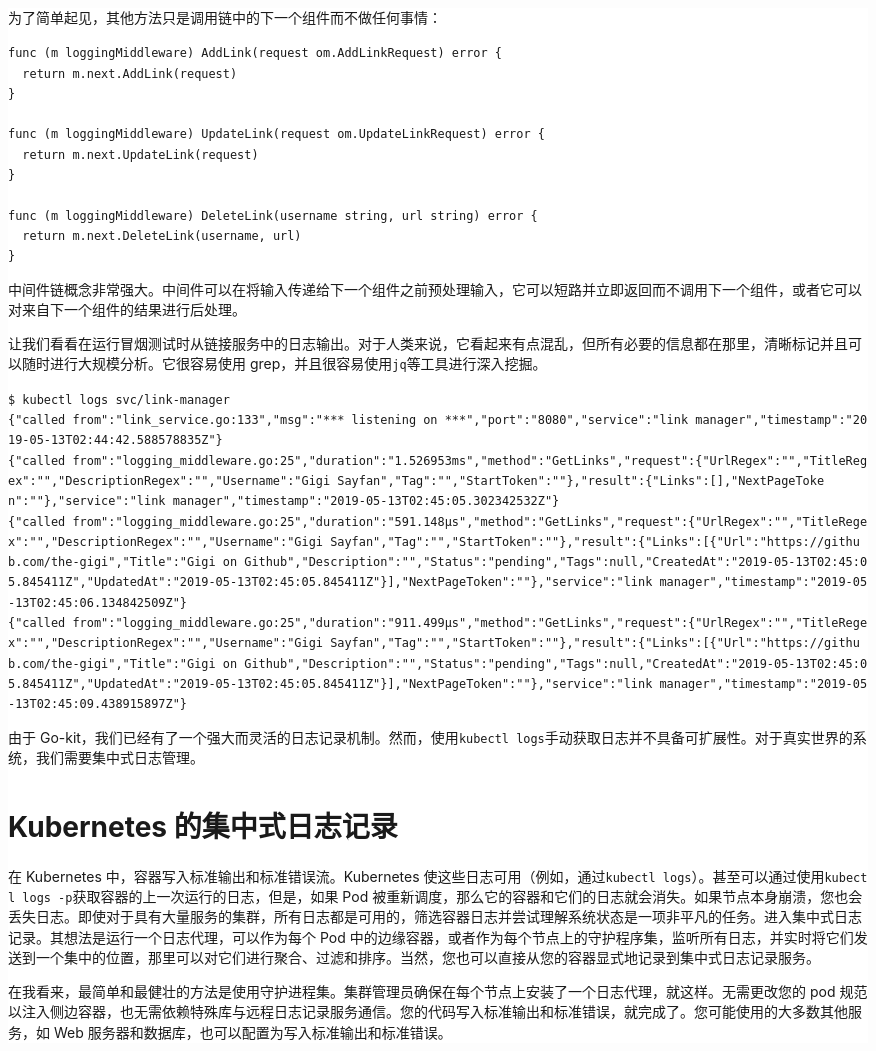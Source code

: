 为了简单起见，其他方法只是调用链中的下一个组件而不做任何事情：

```
func (m loggingMiddleware) AddLink(request om.AddLinkRequest) error {
  return m.next.AddLink(request)
}

func (m loggingMiddleware) UpdateLink(request om.UpdateLinkRequest) error {
  return m.next.UpdateLink(request)
}

func (m loggingMiddleware) DeleteLink(username string, url string) error {
  return m.next.DeleteLink(username, url)
}
```

中间件链概念非常强大。中间件可以在将输入传递给下一个组件之前预处理输入，它可以短路并立即返回而不调用下一个组件，或者它可以对来自下一个组件的结果进行后处理。

让我们看看在运行冒烟测试时从链接服务中的日志输出。对于人类来说，它看起来有点混乱，但所有必要的信息都在那里，清晰标记并且可以随时进行大规模分析。它很容易使用 grep，并且很容易使用`jq`等工具进行深入挖掘。

```
$ kubectl logs svc/link-manager
{"called from":"link_service.go:133","msg":"*** listening on ***","port":"8080","service":"link manager","timestamp":"2019-05-13T02:44:42.588578835Z"}
{"called from":"logging_middleware.go:25","duration":"1.526953ms","method":"GetLinks","request":{"UrlRegex":"","TitleRegex":"","DescriptionRegex":"","Username":"Gigi Sayfan","Tag":"","StartToken":""},"result":{"Links":[],"NextPageToken":""},"service":"link manager","timestamp":"2019-05-13T02:45:05.302342532Z"}
{"called from":"logging_middleware.go:25","duration":"591.148µs","method":"GetLinks","request":{"UrlRegex":"","TitleRegex":"","DescriptionRegex":"","Username":"Gigi Sayfan","Tag":"","StartToken":""},"result":{"Links":[{"Url":"https://github.com/the-gigi","Title":"Gigi on Github","Description":"","Status":"pending","Tags":null,"CreatedAt":"2019-05-13T02:45:05.845411Z","UpdatedAt":"2019-05-13T02:45:05.845411Z"}],"NextPageToken":""},"service":"link manager","timestamp":"2019-05-13T02:45:06.134842509Z"}
{"called from":"logging_middleware.go:25","duration":"911.499µs","method":"GetLinks","request":{"UrlRegex":"","TitleRegex":"","DescriptionRegex":"","Username":"Gigi Sayfan","Tag":"","StartToken":""},"result":{"Links":[{"Url":"https://github.com/the-gigi","Title":"Gigi on Github","Description":"","Status":"pending","Tags":null,"CreatedAt":"2019-05-13T02:45:05.845411Z","UpdatedAt":"2019-05-13T02:45:05.845411Z"}],"NextPageToken":""},"service":"link manager","timestamp":"2019-05-13T02:45:09.438915897Z"}

```

由于 Go-kit，我们已经有了一个强大而灵活的日志记录机制。然而，使用`kubectl logs`手动获取日志并不具备可扩展性。对于真实世界的系统，我们需要集中式日志管理。

# Kubernetes 的集中式日志记录

在 Kubernetes 中，容器写入标准输出和标准错误流。Kubernetes 使这些日志可用（例如，通过`kubectl logs`）。甚至可以通过使用`kubectl logs -p`获取容器的上一次运行的日志，但是，如果 Pod 被重新调度，那么它的容器和它们的日志就会消失。如果节点本身崩溃，您也会丢失日志。即使对于具有大量服务的集群，所有日志都是可用的，筛选容器日志并尝试理解系统状态是一项非平凡的任务。进入集中式日志记录。其想法是运行一个日志代理，可以作为每个 Pod 中的边缘容器，或者作为每个节点上的守护程序集，监听所有日志，并实时将它们发送到一个集中的位置，那里可以对它们进行聚合、过滤和排序。当然，您也可以直接从您的容器显式地记录到集中式日志记录服务。

在我看来，最简单和最健壮的方法是使用守护进程集。集群管理员确保在每个节点上安装了一个日志代理，就这样。无需更改您的 pod 规范以注入侧边容器，也无需依赖特殊库与远程日志记录服务通信。您的代码写入标准输出和标准错误，就完成了。您可能使用的大多数其他服务，如 Web 服务器和数据库，也可以配置为写入标准输出和标准错误。
